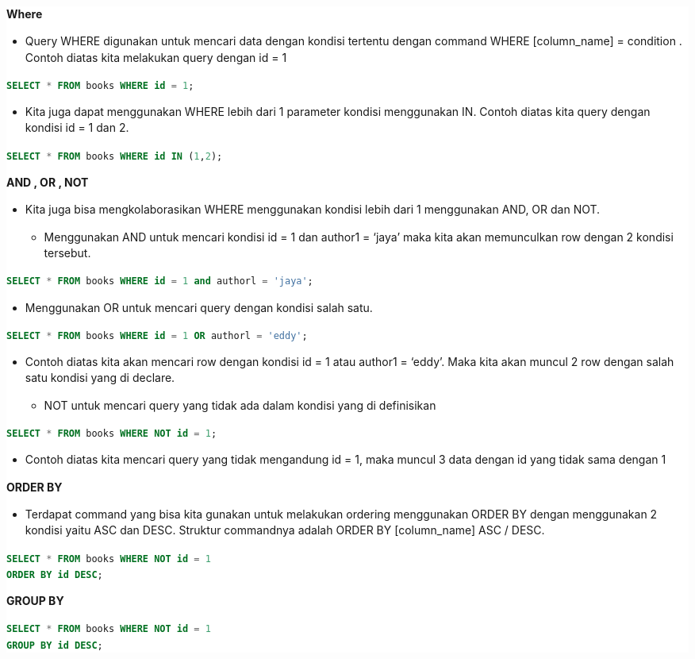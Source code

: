 **Where**

- Query WHERE digunakan untuk mencari data dengan kondisi tertentu dengan command WHERE [column_name] = condition . Contoh diatas kita melakukan query dengan id = 1

```SQL
SELECT * FROM books WHERE id = 1;
```

- Kita juga dapat menggunakan WHERE lebih dari 1 parameter kondisi menggunakan IN. Contoh diatas kita query dengan kondisi id = 1 dan 2.

```SQL
SELECT * FROM books WHERE id IN (1,2);
```

**AND , OR , NOT**

- Kita juga bisa mengkolaborasikan WHERE menggunakan kondisi lebih dari 1 menggunakan AND, OR dan NOT.

  - Menggunakan AND untuk mencari kondisi id = 1 dan author1 = ‘jaya’ maka kita akan memunculkan row dengan 2 kondisi tersebut.

```SQL
SELECT * FROM books WHERE id = 1 and authorl = 'jaya';
```

  - Menggunakan OR untuk mencari query dengan kondisi salah satu.

```SQL
SELECT * FROM books WHERE id = 1 OR authorl = 'eddy';
```

- Contoh diatas kita akan mencari row dengan kondisi id = 1 atau author1 = ‘eddy’. Maka kita akan muncul 2 row dengan salah satu kondisi yang di declare.

  - NOT untuk mencari query yang tidak ada dalam kondisi yang di definisikan

```SQL
SELECT * FROM books WHERE NOT id = 1;
```

- Contoh diatas kita mencari query yang tidak mengandung id = 1, maka muncul 3 data dengan id yang tidak sama dengan 1

**ORDER BY**

- Terdapat command yang bisa kita gunakan untuk melakukan ordering menggunakan ORDER BY dengan menggunakan 2 kondisi yaitu ASC dan DESC. Struktur commandnya adalah ORDER BY [column_name] ASC / DESC.

```SQL
SELECT * FROM books WHERE NOT id = 1
ORDER BY id DESC;
```

**GROUP BY**

```SQL
SELECT * FROM books WHERE NOT id = 1
GROUP BY id DESC;
```

